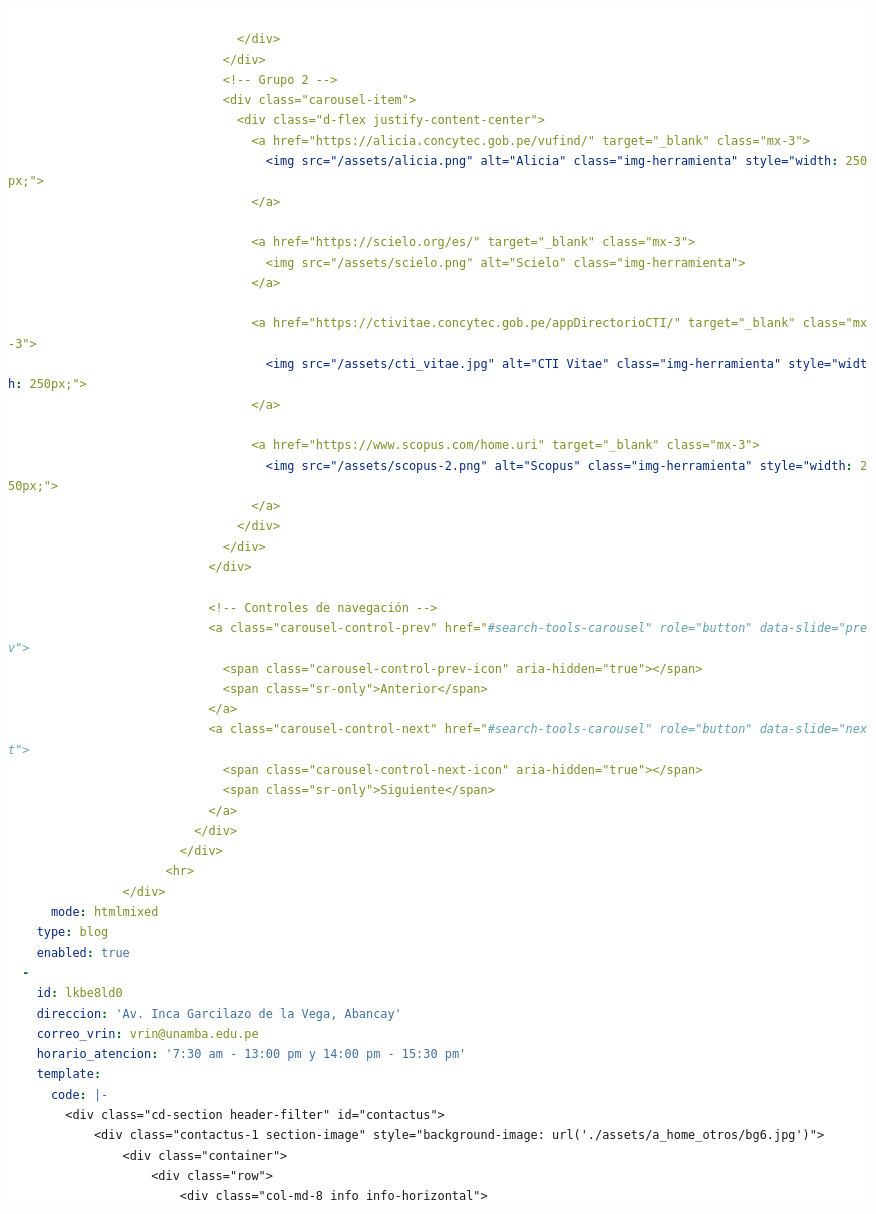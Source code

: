 ```yaml
        						  
        						</div>
        					  </div>
        					  <!-- Grupo 2 -->
        					  <div class="carousel-item">
        						<div class="d-flex justify-content-center">
        						  <a href="https://alicia.concytec.gob.pe/vufind/" target="_blank" class="mx-3">
        							<img src="/assets/alicia.png" alt="Alicia" class="img-herramienta" style="width: 250px;">
        						  </a>
        						  
        						  <a href="https://scielo.org/es/" target="_blank" class="mx-3">
        							<img src="/assets/scielo.png" alt="Scielo" class="img-herramienta">
        						  </a>
        						  
        						  <a href="https://ctivitae.concytec.gob.pe/appDirectorioCTI/" target="_blank" class="mx-3">
        							<img src="/assets/cti_vitae.jpg" alt="CTI Vitae" class="img-herramienta" style="width: 250px;">
        						  </a>
        						  
        						  <a href="https://www.scopus.com/home.uri" target="_blank" class="mx-3">
        							<img src="/assets/scopus-2.png" alt="Scopus" class="img-herramienta" style="width: 250px;">
        						  </a>
        						</div>
        					  </div>
        					</div>

        					<!-- Controles de navegación -->
        					<a class="carousel-control-prev" href="#search-tools-carousel" role="button" data-slide="prev">
        					  <span class="carousel-control-prev-icon" aria-hidden="true"></span>
        					  <span class="sr-only">Anterior</span>
        					</a>
        					<a class="carousel-control-next" href="#search-tools-carousel" role="button" data-slide="next">
        					  <span class="carousel-control-next-icon" aria-hidden="true"></span>
        					  <span class="sr-only">Siguiente</span>
        					</a>
        				  </div>
        				</div>
        			  <hr>
         		</div>
      mode: htmlmixed
    type: blog
    enabled: true
  -
    id: lkbe8ld0
    direccion: 'Av. Inca Garcilazo de la Vega, Abancay'
    correo_vrin: vrin@unamba.edu.pe
    horario_atencion: '7:30 am - 13:00 pm y 14:00 pm - 15:30 pm'
    template:
      code: |-
        <div class="cd-section header-filter" id="contactus">
        	<div class="contactus-1 section-image" style="background-image: url('./assets/a_home_otros/bg6.jpg')">
        		<div class="container">
        			<div class="row">
        				<div class="col-md-8 info info-horizontal">
```